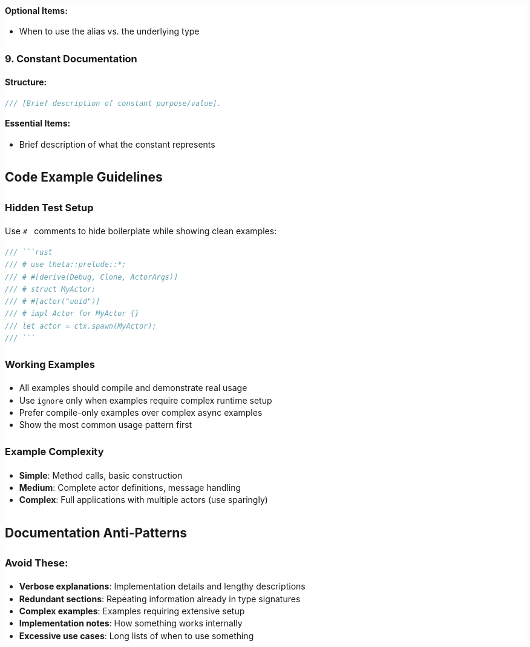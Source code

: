 **Optional Items:**
- When to use the alias vs. the underlying type

### 9. Constant Documentation

**Structure:**
```rust
/// [Brief description of constant purpose/value].
```

**Essential Items:**
- Brief description of what the constant represents

## Code Example Guidelines

### Hidden Test Setup

Use `# ` comments to hide boilerplate while showing clean examples:

```rust
/// ```rust
/// # use theta::prelude::*;
/// # #[derive(Debug, Clone, ActorArgs)]
/// # struct MyActor;
/// # #[actor("uuid")]
/// # impl Actor for MyActor {}
/// let actor = ctx.spawn(MyActor);
/// ```
```

### Working Examples

- All examples should compile and demonstrate real usage
- Use `ignore` only when examples require complex runtime setup
- Prefer compile-only examples over complex async examples
- Show the most common usage pattern first

### Example Complexity

- **Simple**: Method calls, basic construction
- **Medium**: Complete actor definitions, message handling
- **Complex**: Full applications with multiple actors (use sparingly)

## Documentation Anti-Patterns

### Avoid These:

- **Verbose explanations**: Implementation details and lengthy descriptions
- **Redundant sections**: Repeating information already in type signatures
- **Complex examples**: Examples requiring extensive setup
- **Implementation notes**: How something works internally
- **Excessive use cases**: Long lists of when to use something
